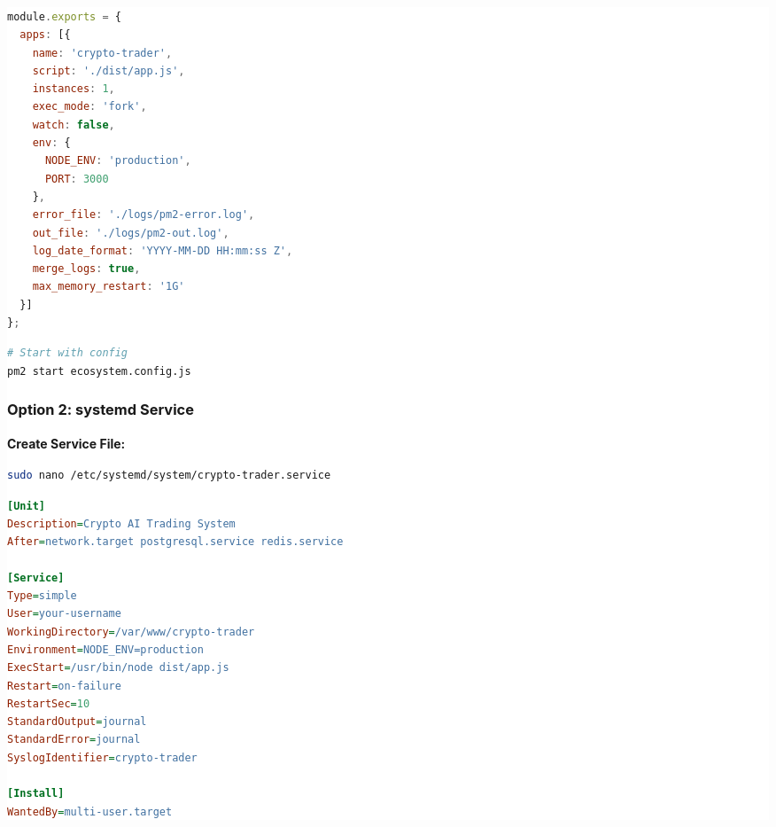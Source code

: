 ```javascript
module.exports = {
  apps: [{
    name: 'crypto-trader',
    script: './dist/app.js',
    instances: 1,
    exec_mode: 'fork',
    watch: false,
    env: {
      NODE_ENV: 'production',
      PORT: 3000
    },
    error_file: './logs/pm2-error.log',
    out_file: './logs/pm2-out.log',
    log_date_format: 'YYYY-MM-DD HH:mm:ss Z',
    merge_logs: true,
    max_memory_restart: '1G'
  }]
};
```

```bash
# Start with config
pm2 start ecosystem.config.js
```

### Option 2: systemd Service

**Create Service File:**

```bash
sudo nano /etc/systemd/system/crypto-trader.service
```

```ini
[Unit]
Description=Crypto AI Trading System
After=network.target postgresql.service redis.service

[Service]
Type=simple
User=your-username
WorkingDirectory=/var/www/crypto-trader
Environment=NODE_ENV=production
ExecStart=/usr/bin/node dist/app.js
Restart=on-failure
RestartSec=10
StandardOutput=journal
StandardError=journal
SyslogIdentifier=crypto-trader

[Install]
WantedBy=multi-user.target
```
